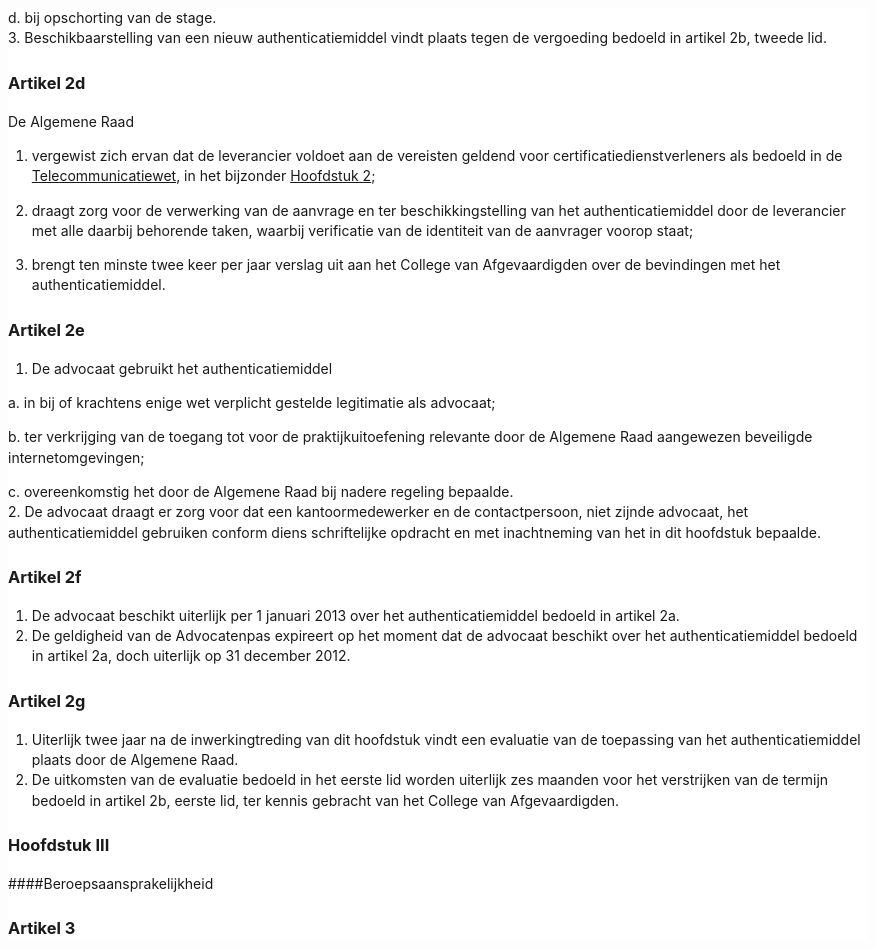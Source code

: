 d. bij opschorting van de stage.     
3.  Beschikbaarstelling van een nieuw authenticatiemiddel vindt plaats tegen de vergoeding bedoeld in artikel 2b, tweede lid.  

### Artikel  2d  

De Algemene Raad 

1. vergewist zich ervan dat de leverancier voldoet aan de vereisten geldend voor certificatiedienstverleners als bedoeld in de [Telecommunicatiewet](../../../../../../../../../../wet/telecommunicatiewet/BWBR0009950/README.md), in het bijzonder [Hoofdstuk 2](../../../../../../../../../../wet/telecommunicatiewet/BWBR0009950/README.md);  

2. draagt zorg voor de verwerking van de aanvrage en ter beschikkingstelling van het authenticatiemiddel door de leverancier met alle daarbij behorende taken, waarbij verificatie van de identiteit van de aanvrager voorop staat;  

3. brengt ten minste twee keer per jaar verslag uit aan het College van Afgevaardigden over de bevindingen met het authenticatiemiddel.   

### Artikel  2e  

1.  De advocaat gebruikt het authenticatiemiddel 

a. in bij of krachtens enige wet verplicht gestelde legitimatie als advocaat;  

b. ter verkrijging van de toegang tot voor de praktijkuitoefening relevante door de Algemene Raad aangewezen beveiligde internetomgevingen;  

c. overeenkomstig het door de Algemene Raad bij nadere regeling bepaalde.     
2.  De advocaat draagt er zorg voor dat een kantoormedewerker en de contactpersoon, niet zijnde advocaat, het authenticatiemiddel gebruiken conform diens schriftelijke opdracht en met inachtneming van het in dit hoofdstuk bepaalde.  

### Artikel  2f  

1.  De advocaat beschikt uiterlijk per 1 januari 2013 over het authenticatiemiddel bedoeld in artikel 2a.   
2.  De geldigheid van de Advocatenpas expireert op het moment dat de advocaat beschikt over het authenticatiemiddel bedoeld in artikel 2a, doch uiterlijk op 31 december 2012.  

### Artikel  2g  

1.  Uiterlijk twee jaar na de inwerkingtreding van dit hoofdstuk vindt een evaluatie van de toepassing van het authenticatiemiddel plaats door de Algemene Raad.   
2.  De uitkomsten van de evaluatie bedoeld in het eerste lid worden uiterlijk zes maanden voor het verstrijken van de termijn bedoeld in artikel 2b, eerste lid, ter kennis gebracht van het College van Afgevaardigden.  

### Hoofdstuk  III  

####Beroepsaansprakelijkheid

### Artikel  3  
